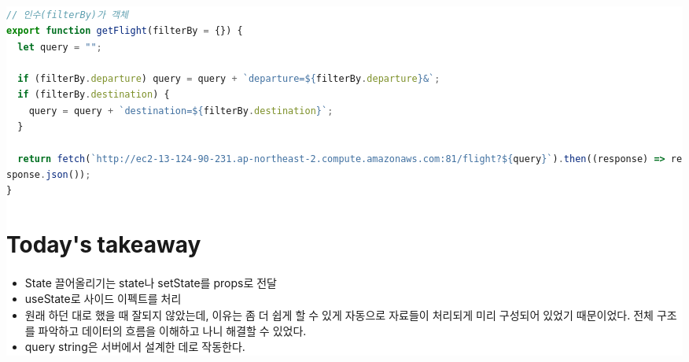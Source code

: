 ```js
// 인수(filterBy)가 객체
export function getFlight(filterBy = {}) {
  let query = "";

  if (filterBy.departure) query = query + `departure=${filterBy.departure}&`;
  if (filterBy.destination) {
    query = query + `destination=${filterBy.destination}`;
  }

  return fetch(`http://ec2-13-124-90-231.ap-northeast-2.compute.amazonaws.com:81/flight?${query}`).then((response) => response.json());
}
```

# Today's takeaway

- State 끌어올리기는 state나 setState를 props로 전달
- useState로 사이드 이펙트를 처리
- 원래 하던 대로 했을 때 잘되지 않았는데, 이유는 좀 더 쉽게 할 수 있게 자동으로 자료들이 처리되게 미리 구성되어 있었기 때문이었다. 전체 구조를 파악하고 데이터의 흐름을 이해하고 나니 해결할 수 있었다.
- query string은 서버에서 설계한 데로 작동한다.
